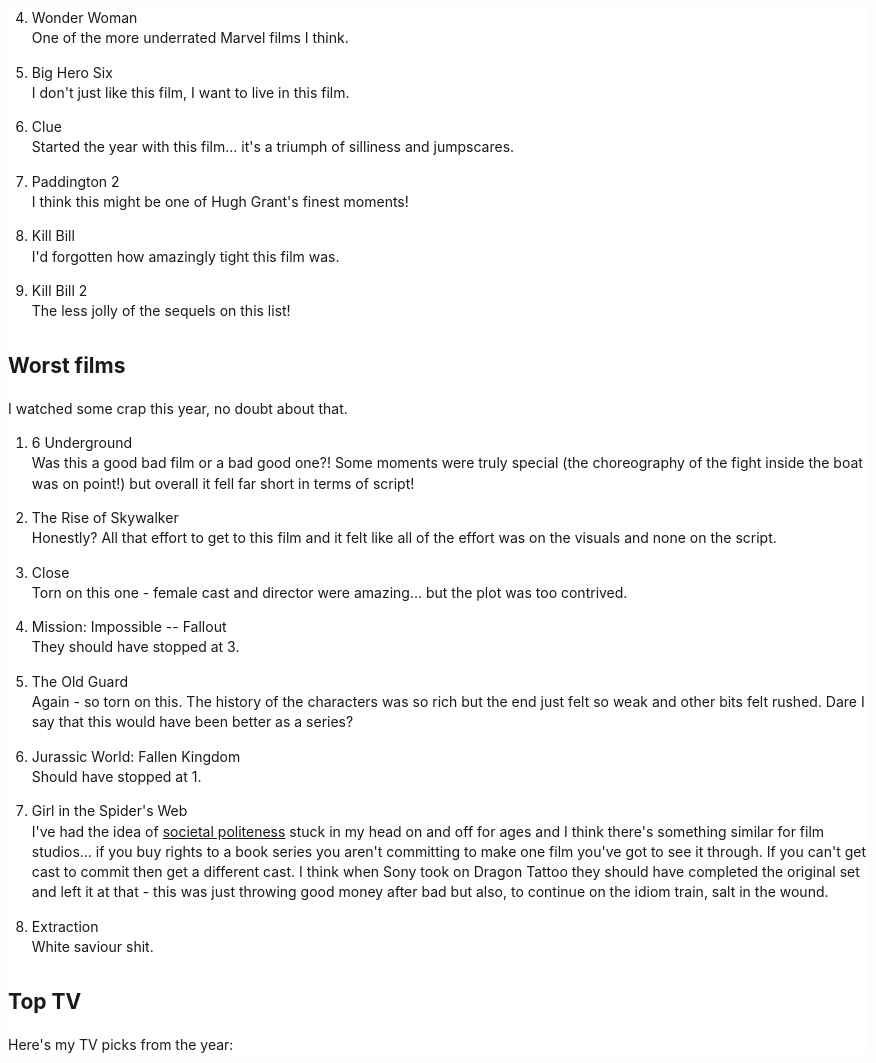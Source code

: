 4.  Wonder Woman\
    One of the more underrated Marvel films I think.

5.  Big Hero Six\
    I don't just like this film, I want to live in this film.

6.  Clue\
    Started the year with this film... it's a triumph of silliness and jumpscares.

7.  Paddington 2\
    I think this might be one of Hugh Grant's finest moments!

8.  Kill Bill\
    I'd forgotten how amazingly tight this film was.

9.  Kill Bill 2\
    The less jolly of the sequels on this list!

## Worst films
I watched some crap this year, no doubt about that.

1.  6 Underground\
    Was this a good bad film or a bad good one?! Some moments were truly special (the choreography of the fight inside the boat was on point!) but overall it fell far short in terms of script!

2.  The Rise of Skywalker\
    Honestly? All that effort to get to this film and it felt like all of the effort was on the visuals and none on the script.

3.  Close\
    Torn on this one - female cast and director were amazing... but the plot was too contrived.

4.  Mission: Impossible -- Fallout\
    They should have stopped at 3.

5.  The Old Guard\
    Again - so torn on this. The history of the characters was so rich but the end just felt so weak and other bits felt rushed. Dare I say that this would have been better as a series?

6.  Jurassic World: Fallen Kingdom\
    Should have stopped at 1.

7.  Girl in the Spider's Web\
    I've had the idea of [societal politeness](https://ellis.scot/2019/12/pledge/) stuck in my head on and off for ages and I think there's something similar for film studios... if you buy rights to a book series you aren't committing to make one film you've got to see it through. If you can't get cast to commit then get a different cast. I think when Sony took on Dragon Tattoo they should have completed the original set and left it at that - this was just throwing good money after bad but also, to continue on the idiom train, salt in the wound.

8.  Extraction\
    White saviour shit.



## Top TV
Here's my TV picks from the year:
